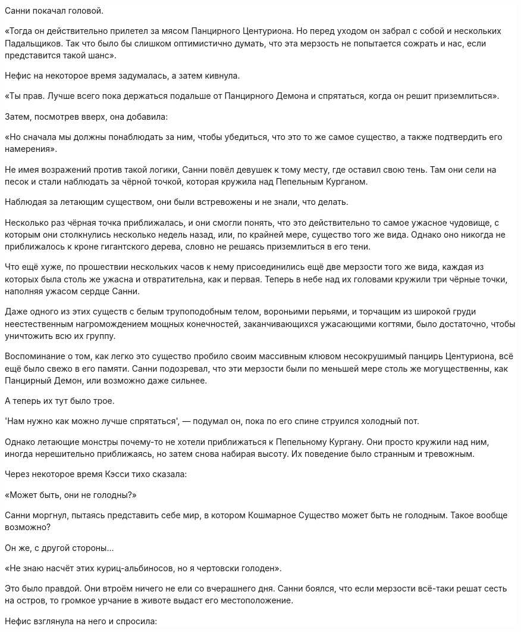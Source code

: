 Санни покачал головой.

«Тогда он действительно прилетел за мясом Панцирного Центуриона. Но перед уходом он забрал с собой и нескольких Падальщиков. Так что было бы слишком оптимистично думать, что эта мерзость не попытается сожрать и нас, если представится такой шанс».

Нефис на некоторое время задумалась, а затем кивнула.

«Ты прав. Лучше всего пока держаться подальше от Панцирного Демона и спрятаться, когда он решит приземлиться».

Затем, посмотрев вверх, она добавила:

«Но сначала мы должны понаблюдать за ним, чтобы убедиться, что это то же самое существо, а также подтвердить его намерения».

Не имея возражений против такой логики, Санни повёл девушек к тому месту, где оставил свою тень. Там они сели на песок и стали наблюдать за чёрной точкой, которая кружила над Пепельным Курганом.

Наблюдая за летающим существом, они были встревожены и не знали, что делать.

Несколько раз чёрная точка приближалась, и они смогли понять, что это действительно то самое ужасное чудовище, с которым они столкнулись несколько недель назад, или, по крайней мере, существо того же вида. Однако оно никогда не приближалось к кроне гигантского дерева, словно не решаясь приземлиться в его тени.

Что ещё хуже, по прошествии нескольких часов к нему присоединились ещё две мерзости того же вида, каждая из которых была столь же ужасна и отвратительна, как и первая. Теперь в небе над их головами кружили три чёрные точки, наполняя ужасом сердце Санни.

Даже одного из этих существ с белым трупоподобным телом, вороньими перьями, и торчащим из широкой груди неестественным нагромождением мощных конечностей, заканчивающихся ужасающими когтями, было достаточно, чтобы уничтожить всю их группу.

Воспоминание о том, как легко это существо пробило своим массивным клювом несокрушимый панцирь Центуриона, всё ещё было свежо в его памяти. Санни подозревал, что эти мерзости были по меньшей мере столь же могущественны, как Панцирный Демон, или возможно даже сильнее.

А теперь их тут было трое.

'Нам нужно как можно лучше спрятаться', — подумал он, пока по его спине струился холодный пот.

Однако летающие монстры почему-то не хотели приближаться к Пепельному Кургану. Они просто кружили над ним, иногда нерешительно приближаясь, но затем снова набирая высоту. Их поведение было странным и тревожным.

Через некоторое время Кэсси тихо сказала:

«Может быть, они не голодны?»

Санни моргнул, пытаясь представить себе мир, в котором Кошмарное Существо может быть не голодным. Такое вообще возможно?

Он же, с другой стороны...

«Не знаю насчёт этих куриц-альбиносов, но я чертовски голоден».

Это было правдой. Они втроём ничего не ели со вчерашнего дня. Санни боялся, что если мерзости всё-таки решат сесть на остров, то громкое урчание в животе выдаст его местоположение.

Нефис взглянула на него и спросила:
